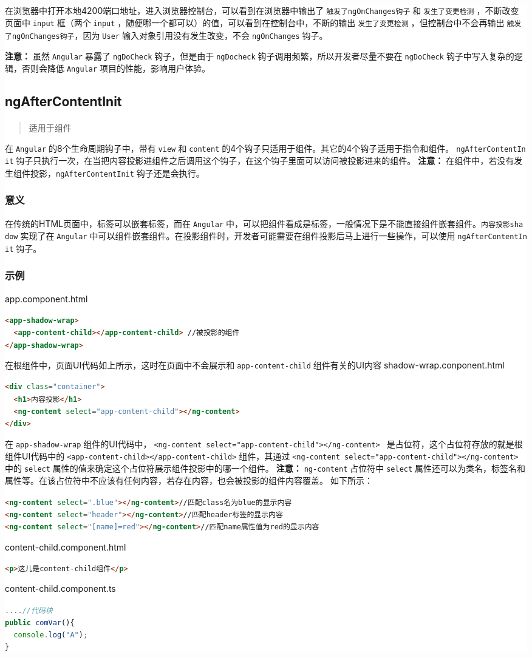 ```typescript
```

在浏览器中打开本地4200端口地址，进入浏览器控制台，可以看到在浏览器中输出了 `触发了ngOnChanges钩子` 和 `发生了变更检测` ，不断改变页面中 `input` 框（两个 `input` ，随便哪一个都可以）的值，可以看到在控制台中，不断的输出 `发生了变更检测` ，但控制台中不会再输出 `触发了ngOnChanges钩子`，因为 `User` 输入对象引用没有发生改变，不会 `ngOnChanges` 钩子。

**注意：** 虽然 `Angular` 暴露了 `ngDoCheck` 钩子，但是由于 `ngDocheck` 钩子调用频繁，所以开发者尽量不要在 `ngDoCheck` 钩子中写入复杂的逻辑，否则会降低 `Angular` 项目的性能，影响用户体验。

## ngAfterContentInit
> 适用于组件

在 `Angular` 的8个生命周期钩子中，带有 `view` 和 `content` 的4个钩子只适用于组件。其它的4个钩子适用于指令和组件。
`ngAfterContentInit` 钩子只执行一次，在当把内容投影进组件之后调用这个钩子，在这个钩子里面可以访问被投影进来的组件。
**注意：** 在组件中，若没有发生组件投影，`ngAfterContentInit`  钩子还是会执行。
### 意义
在传统的HTML页面中，标签可以嵌套标签，而在 `Angular` 中，可以把组件看成是标签，一般情况下是不能直接组件嵌套组件。`内容投影shadow` 实现了在 `Angular` 中可以组件嵌套组件。在投影组件时，开发者可能需要在组件投影后马上进行一些操作，可以使用 `ngAfterContentInit` 钩子。
### 示例
app.component.html
```HTML
<app-shadow-wrap> 
  <app-content-child></app-content-child> //被投影的组件
</app-shadow-wrap>
```

在根组件中，页面UI代码如上所示，这时在页面中不会展示和 `app-content-child` 组件有关的UI内容
shadow-wrap.conponent.html
```HTML
<div class="container">
  <h1>内容投影</h1>
  <ng-content select="app-content-child"></ng-content> 
</div>
```

在 `app-shadow-wrap` 组件的UI代码中， `<ng-content select="app-content-child"></ng-content> ` 是占位符，这个占位符存放的就是根组件UI代码中的 `<app-content-child></app-content-child>` 组件，其通过 `<ng-content select="app-content-child"></ng-content> ` 中的 `select` 属性的值来确定这个占位符展示组件投影中的哪一个组件。
**注意：** `ng-content` 占位符中 `select` 属性还可以为类名，标签名和属性等。在该占位符中不应该有任何内容，若存在内容，也会被投影的组件内容覆盖。
如下所示：
```HTML
<ng-content select=".blue"></ng-content>//匹配class名为blue的显示内容 
<ng-content select="header"></ng-content>//匹配header标签的显示内容 
<ng-content select="[name]=red"></ng-content>//匹配name属性值为red的显示内容
```

content-child.component.html
```HTML
<p>这儿是content-child组件</p>
```

content-child.component.ts

```typescript
....//代码块
public comVar(){
  console.log("A");
}
```
